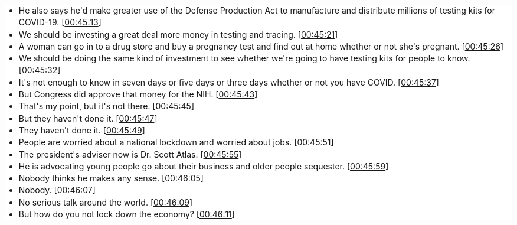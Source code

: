 *  He also says he'd make greater use of the Defense Production Act to manufacture and distribute millions of testing kits for COVID-19. [[00:45:13](https://www.youtube.com/watch?v=Z6i3-PVB8p8&t=2713.0s)]
*  We should be investing a great deal more money in testing and tracing. [[00:45:21](https://www.youtube.com/watch?v=Z6i3-PVB8p8&t=2721.0s)]
*  A woman can go in to a drug store and buy a pregnancy test and find out at home whether or not she's pregnant. [[00:45:26](https://www.youtube.com/watch?v=Z6i3-PVB8p8&t=2726.0s)]
*  We should be doing the same kind of investment to see whether we're going to have testing kits for people to know. [[00:45:32](https://www.youtube.com/watch?v=Z6i3-PVB8p8&t=2732.0s)]
*  It's not enough to know in seven days or five days or three days whether or not you have COVID. [[00:45:37](https://www.youtube.com/watch?v=Z6i3-PVB8p8&t=2737.0s)]
*  But Congress did approve that money for the NIH. [[00:45:43](https://www.youtube.com/watch?v=Z6i3-PVB8p8&t=2743.0s)]
*  That's my point, but it's not there. [[00:45:45](https://www.youtube.com/watch?v=Z6i3-PVB8p8&t=2745.0s)]
*  But they haven't done it. [[00:45:47](https://www.youtube.com/watch?v=Z6i3-PVB8p8&t=2747.0s)]
*  They haven't done it. [[00:45:49](https://www.youtube.com/watch?v=Z6i3-PVB8p8&t=2749.0s)]
*  People are worried about a national lockdown and worried about jobs. [[00:45:51](https://www.youtube.com/watch?v=Z6i3-PVB8p8&t=2751.0s)]
*  The president's adviser now is Dr. Scott Atlas. [[00:45:55](https://www.youtube.com/watch?v=Z6i3-PVB8p8&t=2755.0s)]
*  He is advocating young people go about their business and older people sequester. [[00:45:59](https://www.youtube.com/watch?v=Z6i3-PVB8p8&t=2759.0s)]
*  Nobody thinks he makes any sense. [[00:46:05](https://www.youtube.com/watch?v=Z6i3-PVB8p8&t=2765.0s)]
*  Nobody. [[00:46:07](https://www.youtube.com/watch?v=Z6i3-PVB8p8&t=2767.0s)]
*  No serious talk around the world. [[00:46:09](https://www.youtube.com/watch?v=Z6i3-PVB8p8&t=2769.0s)]
*  But how do you not lock down the economy? [[00:46:11](https://www.youtube.com/watch?v=Z6i3-PVB8p8&t=2771.0s)]
